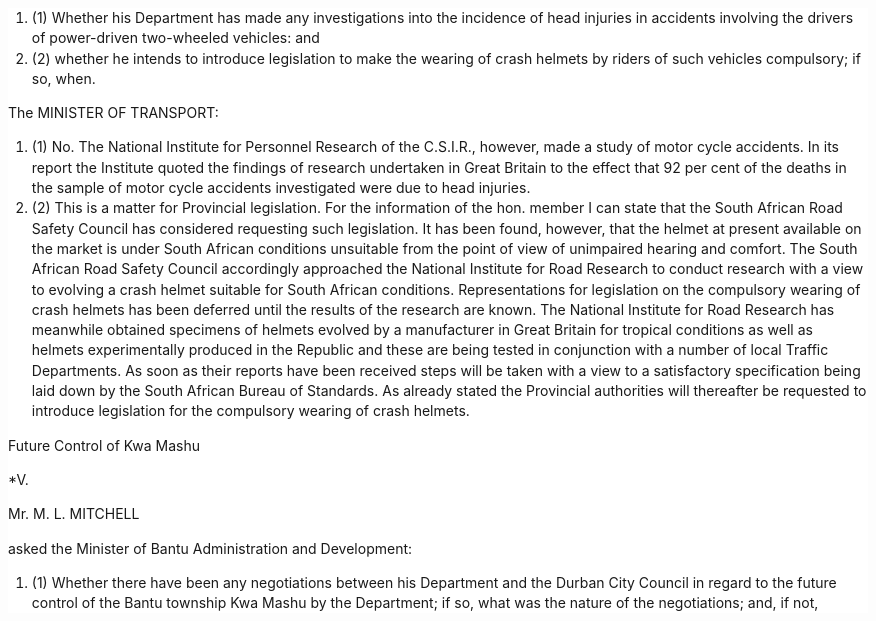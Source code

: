 <ol>

<li>(1) Whether his Department has made any investigations into the incidence of head injuries in accidents involving the drivers of power-driven two-wheeled vehicles: and</li>

<li>(2) whether he intends to introduce legislation to make the wearing of crash helmets by riders of such vehicles compulsory; if so, when.</li>

</ol>

</question>

<answer by="#minister_of_transport" to="#mitchell">

<from>The MINISTER OF TRANSPORT:</from>

<ol>

<li>(1) No. The National Institute for Personnel Research of the C.S.I.R., however, made a study of motor cycle accidents. In its report the Institute quoted the findings of research undertaken in Great Britain to the effect that 92 per cent of the deaths in the sample of motor cycle accidents investigated were due to head injuries.</li>

<li>(2) This is a matter for Provincial legislation. For the information of the hon. member I can state that the South African Road Safety Council has considered requesting such legislation. It has been found, however, that the helmet at present available on the market is under South African conditions unsuitable from the point of view of unimpaired hearing and comfort. The South African Road Safety Council accordingly approached the National Institute for Road Research to conduct research with a view to evolving a crash helmet suitable for South African conditions. Representations for legislation on the compulsory wearing of crash helmets has been deferred until the results of the research are known. The National Institute for Road Research has meanwhile obtained specimens of helmets evolved by a manufacturer in Great Britain for tropical conditions as well as helmets experimentally produced in the Republic and these are being tested in conjunction with a number of local Traffic Departments. As soon as their reports have been received steps will be taken with a view to a satisfactory specification being laid down by the South African Bureau of Standards. As already stated the Provincial authorities will thereafter be requested to introduce legislation for the compulsory wearing of crash helmets.</li>

</ol>

</answer>

</oralStatements>

<oralStatements>

<heading>Future Control of Kwa Mashu</heading>

<question by="#mitchell" to="#minister_of_bantu_administration_and_development">

<num>*V.</num>

<from>Mr. M. L. MITCHELL</from>

<p>asked the Minister of Bantu Administration and Development:</p>

<ol>

<li>(1) Whether there have been any negotiations between his Department and the Durban City Council in regard to the future control of the Bantu township Kwa Mashu by the Department; if so, what was the nature of the negotiations; and, if not,</li>
